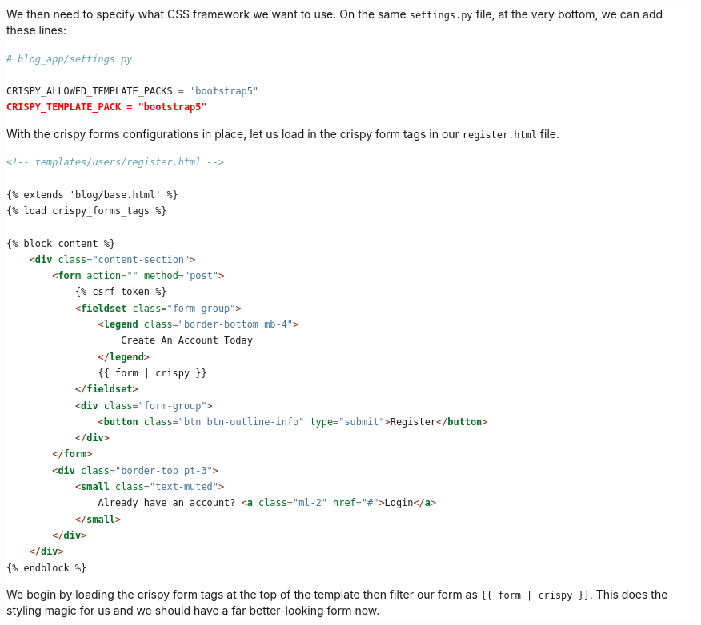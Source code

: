We then need to specify what CSS framework we want to use. On the same `settings.py` file, at the very bottom, we can add these lines:

```python
# blog_app/settings.py

CRISPY_ALLOWED_TEMPLATE_PACKS = 'bootstrap5"
CRISPY_TEMPLATE_PACK = "bootstrap5"
```

With the crispy forms configurations in place, let us load in the crispy form tags in our `register.html` file.

```html
<!-- templates/users/register.html -->

{% extends 'blog/base.html' %}
{% load crispy_forms_tags %}

{% block content %}
    <div class="content-section">
        <form action="" method="post">
            {% csrf_token %}
            <fieldset class="form-group">
                <legend class="border-bottom mb-4">
                    Create An Account Today
                </legend>
                {{ form | crispy }}
            </fieldset>
            <div class="form-group">
                <button class="btn btn-outline-info" type="submit">Register</button>
            </div>
        </form>
        <div class="border-top pt-3">
            <small class="text-muted">
                Already have an account? <a class="ml-2" href="#">Login</a>
            </small>
        </div>
    </div>
{% endblock %}
```

We begin by loading the crispy form tags at the top of the template then filter our form as `{{ form | crispy }}`. This does the styling magic for us and we should have a far better-looking form now.
